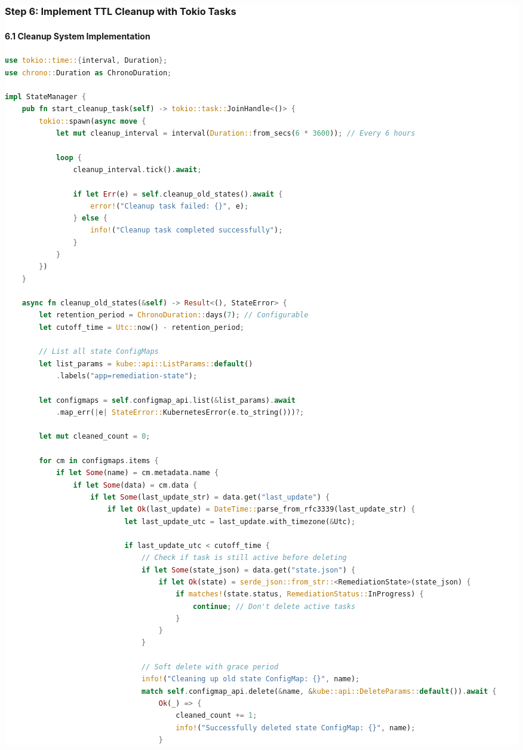 ### Step 6: Implement TTL Cleanup with Tokio Tasks

#### 6.1 Cleanup System Implementation
```rust
use tokio::time::{interval, Duration};
use chrono::Duration as ChronoDuration;

impl StateManager {
    pub fn start_cleanup_task(self) -> tokio::task::JoinHandle<()> {
        tokio::spawn(async move {
            let mut cleanup_interval = interval(Duration::from_secs(6 * 3600)); // Every 6 hours
            
            loop {
                cleanup_interval.tick().await;
                
                if let Err(e) = self.cleanup_old_states().await {
                    error!("Cleanup task failed: {}", e);
                } else {
                    info!("Cleanup task completed successfully");
                }
            }
        })
    }

    async fn cleanup_old_states(&self) -> Result<(), StateError> {
        let retention_period = ChronoDuration::days(7); // Configurable
        let cutoff_time = Utc::now() - retention_period;

        // List all state ConfigMaps
        let list_params = kube::api::ListParams::default()
            .labels("app=remediation-state");
        
        let configmaps = self.configmap_api.list(&list_params).await
            .map_err(|e| StateError::KubernetesError(e.to_string()))?;

        let mut cleaned_count = 0;

        for cm in configmaps.items {
            if let Some(name) = cm.metadata.name {
                if let Some(data) = cm.data {
                    if let Some(last_update_str) = data.get("last_update") {
                        if let Ok(last_update) = DateTime::parse_from_rfc3339(last_update_str) {
                            let last_update_utc = last_update.with_timezone(&Utc);
                            
                            if last_update_utc < cutoff_time {
                                // Check if task is still active before deleting
                                if let Some(state_json) = data.get("state.json") {
                                    if let Ok(state) = serde_json::from_str::<RemediationState>(state_json) {
                                        if matches!(state.status, RemediationStatus::InProgress) {
                                            continue; // Don't delete active tasks
                                        }
                                    }
                                }
                                
                                // Soft delete with grace period
                                info!("Cleaning up old state ConfigMap: {}", name);
                                match self.configmap_api.delete(&name, &kube::api::DeleteParams::default()).await {
                                    Ok(_) => {
                                        cleaned_count += 1;
                                        info!("Successfully deleted state ConfigMap: {}", name);
                                    }
```